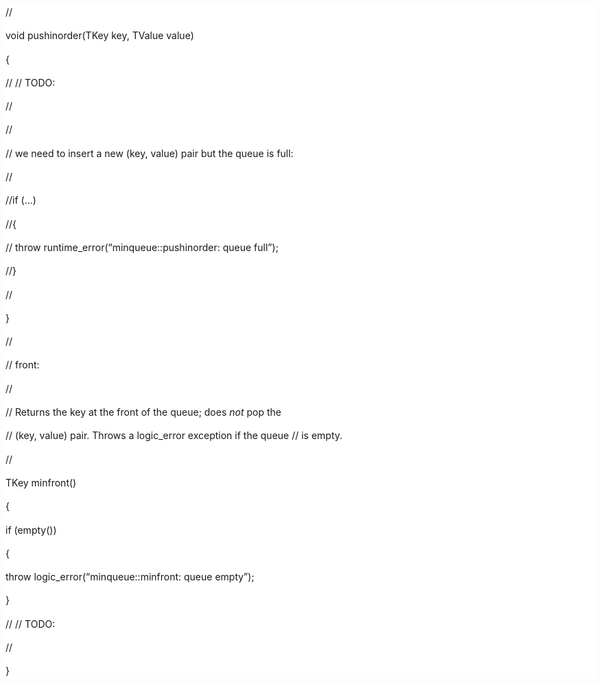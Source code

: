 //

void pushinorder(TKey key, TValue value)

{

//     // TODO:

//




//

// we need to insert a new (key, value) pair but the queue is full:

//

//if (…)

//{

//  throw runtime_error(“minqueue::pushinorder: queue full”);

//}

//

}







//

// front:

//

// Returns the key at the front of the queue; does *not* pop the

// (key, value) pair.  Throws a logic_error exception if the queue   // is empty.

//

TKey minfront()

{

if (empty())

{

throw logic_error(“minqueue::minfront: queue empty”);

}




//     // TODO:

//

}
